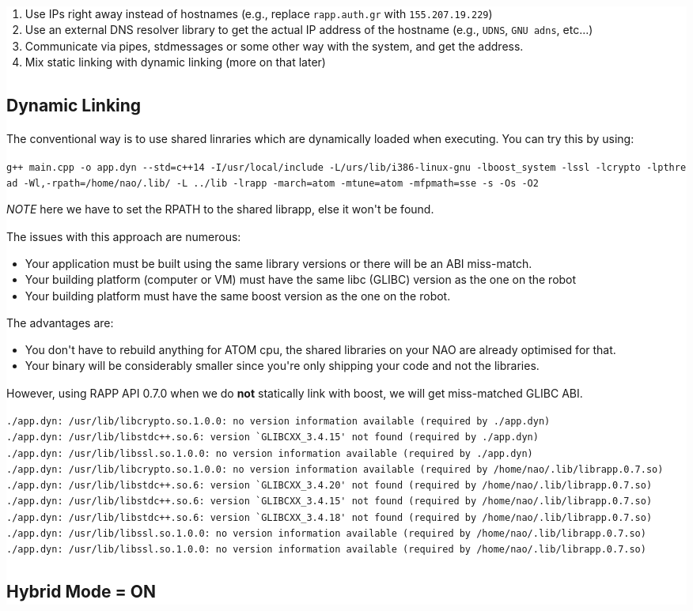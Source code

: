 1. Use IPs right away instead of hostnames (e.g., replace `rapp.auth.gr` with `155.207.19.229`)
2. Use an external DNS resolver library to get the actual IP address of the hostname (e.g., `UDNS`, `GNU adns`, etc...)
3. Communicate via pipes, stdmessages or some other way with the system, and get the address.
4. Mix static linking with dynamic linking (more on that later)

## Dynamic Linking

The conventional way is to use shared linraries which are dynamically loaded when executing.
You can try this by using:

```{r, engine='bash', count_lines}
g++ main.cpp -o app.dyn --std=c++14 -I/usr/local/include -L/urs/lib/i386-linux-gnu -lboost_system -lssl -lcrypto -lpthread -Wl,-rpath=/home/nao/.lib/ -L ../lib -lrapp -march=atom -mtune=atom -mfpmath=sse -s -Os -O2
```

*NOTE* here we have to set the RPATH to the shared librapp, else it won't be found.

The issues with this approach are numerous:

* Your application must be built using the same library versions or there will be an ABI miss-match.
* Your building platform (computer or VM) must have the same libc (GLIBC) version as the one on the robot
* Your building platform must have the same boost version as the one on the robot.

The advantages are:

* You don't have to rebuild anything for ATOM cpu, the shared libraries on your NAO are already optimised for that.
* Your binary will be considerably smaller since you're only shipping your code and not the libraries.

However, using RAPP API 0.7.0 when we do **not** statically link with boost, we will get miss-matched GLIBC ABI.

```
./app.dyn: /usr/lib/libcrypto.so.1.0.0: no version information available (required by ./app.dyn)
./app.dyn: /usr/lib/libstdc++.so.6: version `GLIBCXX_3.4.15' not found (required by ./app.dyn)
./app.dyn: /usr/lib/libssl.so.1.0.0: no version information available (required by ./app.dyn)
./app.dyn: /usr/lib/libcrypto.so.1.0.0: no version information available (required by /home/nao/.lib/librapp.0.7.so)
./app.dyn: /usr/lib/libstdc++.so.6: version `GLIBCXX_3.4.20' not found (required by /home/nao/.lib/librapp.0.7.so)
./app.dyn: /usr/lib/libstdc++.so.6: version `GLIBCXX_3.4.15' not found (required by /home/nao/.lib/librapp.0.7.so)
./app.dyn: /usr/lib/libstdc++.so.6: version `GLIBCXX_3.4.18' not found (required by /home/nao/.lib/librapp.0.7.so)
./app.dyn: /usr/lib/libssl.so.1.0.0: no version information available (required by /home/nao/.lib/librapp.0.7.so)
./app.dyn: /usr/lib/libssl.so.1.0.0: no version information available (required by /home/nao/.lib/librapp.0.7.so)
```

## Hybrid Mode = ON
